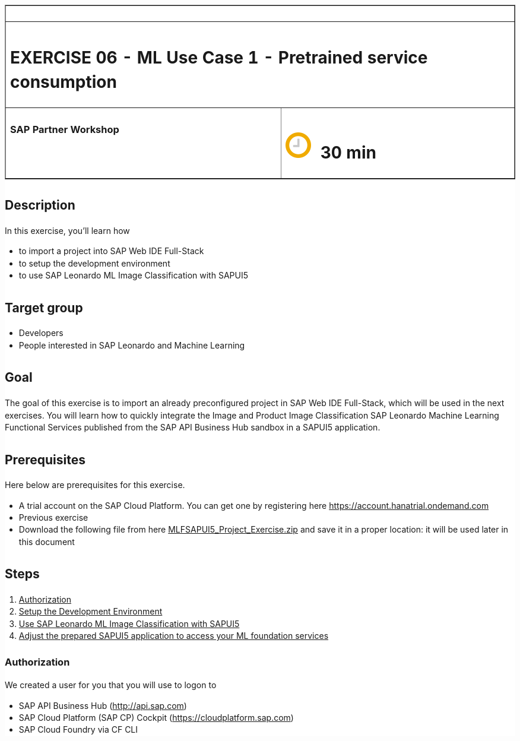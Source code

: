 <table width=100% border=>
<tr><td colspan=2><img src="images/spacer.png"></td></tr>
<tr><td colspan=2><h1>EXERCISE 06 - ML Use Case 1 - Pretrained service consumption</h1></td></tr>
<tr><td><h3>SAP Partner Workshop</h3></td><td><h1><img src="images/clock.png"> &nbsp;30 min</h1></td></tr>
</table>


## Description
In this exercise, you’ll learn how 

* to import a project into SAP Web IDE Full-Stack
* to setup the development environment
* to use SAP Leonardo ML Image Classification with SAPUI5

## Target group

* Developers
* People interested in SAP Leonardo and Machine Learning 


## Goal
The goal of this exercise is to import an already preconfigured project in SAP Web IDE Full-Stack, which will be used in the next exercises.
You will learn how to quickly integrate the Image and Product Image Classification SAP Leonardo Machine Learning Functional Services published from the SAP API Business Hub sandbox in a SAPUI5 application.


## Prerequisites
  
Here below are prerequisites for this exercise.

* A trial account on the SAP Cloud Platform. You can get one by registering here <https://account.hanatrial.ondemand.com>
* Previous exercise
* Download the following file from here [MLFSAPUI5\_Project\_Exercise.zip](files/MLFSAPUI5_Project_Exercise.zip) and save it in a proper location: it will be used later in this document


## Steps
1. [Authorization](#authorization)
1. [Setup the Development Environment](#setup-dev-env)
1. [Use SAP Leonardo ML Image Classification with SAPUI5](#image-classification)
1. [Adjust the prepared SAPUI5 application to access your ML foundation services](#adjust-app)



### <a name="authorization"></a> Authorization
We created a user for you that you will use to logon to 
-	SAP API Business Hub (http://api.sap.com) 
-	SAP Cloud Platform (SAP CP) Cockpit (https://cloudplatform.sap.com) 
-	SAP Cloud Foundry via CF CLI 

